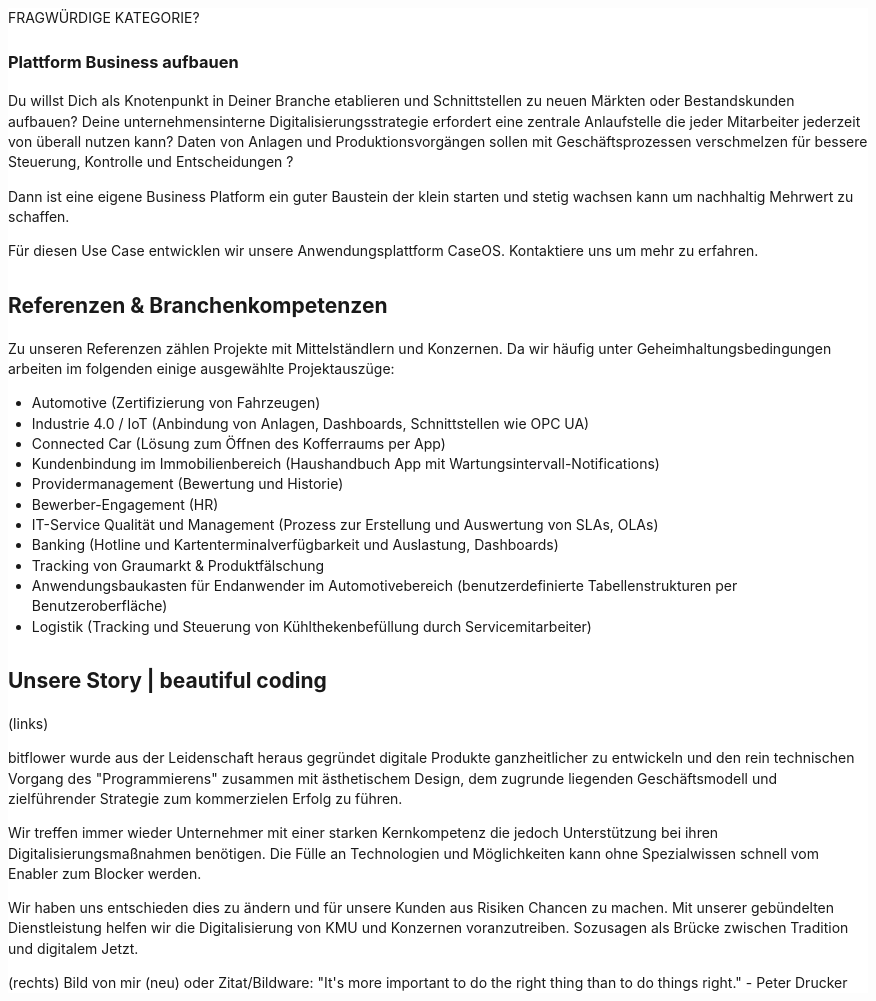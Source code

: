 FRAGWÜRDIGE KATEGORIE?

### Plattform Business aufbauen

Du willst Dich als Knotenpunkt in Deiner Branche etablieren und Schnittstellen zu neuen Märkten oder Bestandskunden aufbauen? Deine unternehmensinterne Digitalisierungsstrategie erfordert eine zentrale Anlaufstelle die jeder Mitarbeiter jederzeit von überall nutzen kann? Daten von Anlagen und Produktionsvorgängen sollen mit Geschäftsprozessen verschmelzen für bessere Steuerung, Kontrolle und Entscheidungen ?

Dann ist eine eigene Business Platform ein guter Baustein der klein starten und stetig wachsen kann um nachhaltig Mehrwert zu schaffen.

Für diesen Use Case entwicklen wir unsere Anwendungsplattform CaseOS. Kontaktiere uns um mehr zu erfahren.

## Referenzen & Branchenkompetenzen

Zu unseren Referenzen zählen Projekte mit Mittelständlern und Konzernen. Da wir häufig unter Geheimhaltungsbedingungen arbeiten im folgenden einige ausgewählte Projektauszüge:

- Automotive (Zertifizierung von Fahrzeugen)
- Industrie 4.0 / IoT (Anbindung von Anlagen, Dashboards, Schnittstellen wie OPC UA)
- Connected Car (Lösung zum Öffnen des Kofferraums per App)
- Kundenbindung im Immobilienbereich (Haushandbuch App mit Wartungsintervall-Notifications)
- Providermanagement (Bewertung und Historie)
- Bewerber-Engagement (HR)
- IT-Service Qualität und Management (Prozess zur Erstellung und Auswertung von SLAs, OLAs)
- Banking (Hotline und Kartenterminalverfügbarkeit und Auslastung, Dashboards)
- Tracking von Graumarkt & Produktfälschung
- Anwendungsbaukasten für Endanwender im Automotivebereich (benutzerdefinierte Tabellenstrukturen per Benutzeroberfläche)
- Logistik (Tracking und Steuerung von Kühlthekenbefüllung durch Servicemitarbeiter)

## Unsere Story | beautiful coding

(links)

bitflower wurde aus der Leidenschaft heraus gegründet digitale Produkte ganzheitlicher zu entwickeln und den rein technischen Vorgang des "Programmierens" zusammen mit ästhetischem Design, dem zugrunde liegenden Geschäftsmodell und zielführender Strategie zum kommerzielen Erfolg zu führen.

Wir treffen immer wieder Unternehmer mit einer starken Kernkompetenz die jedoch Unterstützung bei ihren Digitalisierungsmaßnahmen benötigen. Die Fülle an Technologien und Möglichkeiten kann ohne Spezialwissen schnell vom Enabler zum Blocker werden.

Wir haben uns entschieden dies zu ändern und für unsere Kunden aus Risiken Chancen zu machen. Mit unserer gebündelten Dienstleistung helfen wir die Digitalisierung von KMU und Konzernen voranzutreiben. Sozusagen als Brücke zwischen Tradition und digitalem Jetzt.


(rechts) Bild von mir (neu) oder 
Zitat/Bildware:
"It's more important to do the right thing than to do things right." - Peter Drucker
